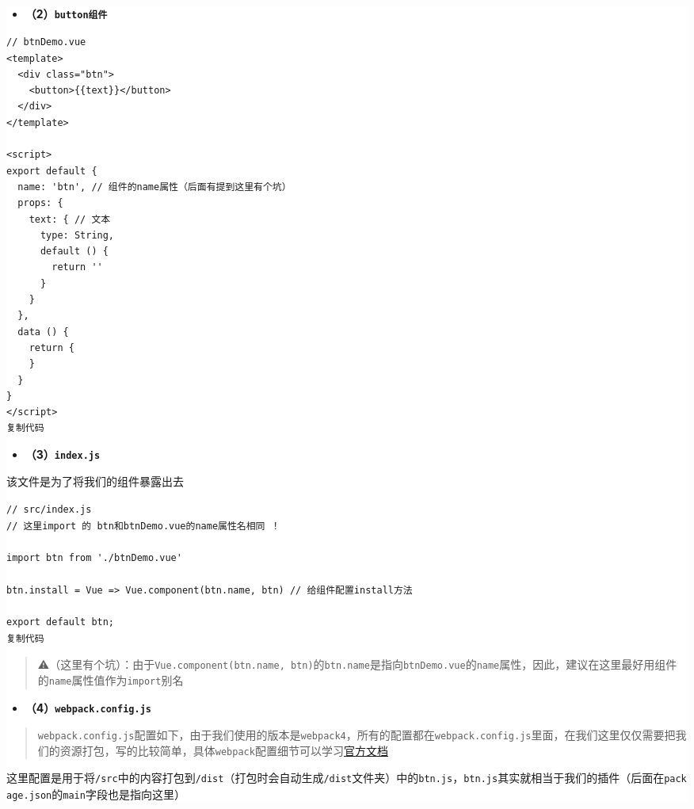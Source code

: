 - **（2）`button组件`**

```
// btnDemo.vue
<template>
  <div class="btn">
    <button>{{text}}</button>
  </div>
</template>

<script>
export default {
  name: 'btn', // 组件的name属性（后面有提到这里有个坑）
  props: {
    text: { // 文本
      type: String,
      default () {
        return ''
      }
    }
  },
  data () {
    return {
    }
  }
}
</script>
复制代码
```

- **（3）`index.js`**

该文件是为了将我们的组件暴露出去

```
// src/index.js
// 这里import 的 btn和btnDemo.vue的name属性名相同 ！

import btn from './btnDemo.vue'

btn.install = Vue => Vue.component(btn.name, btn) // 给组件配置install方法 

export default btn;
复制代码
```

> ⚠️（这里有个坑）：由于`Vue.component(btn.name, btn)`的`btn.name`是指向`btnDemo.vue`的`name`属性，因此，建议在这里最好用组件的`name`属性值作为`import`别名

- **（4）`webpack.config.js`**

> `webpack.config.js`配置如下，由于我们使用的版本是`webpack4`，所有的配置都在`webpack.config.js`里面，在我们这里仅仅需要把我们的资源打包，写的比较简单，具体`webpack`配置细节可以学习[官方文档](https://webpack.js.org/contribute/)

这里配置是用于将`/src`中的内容打包到`/dist`（打包时会自动生成`/dist`文件夹）中的`btn.js`，`btn.js`其实就相当于我们的插件（后面在`package.json`的`main`字段也是指向这里）
